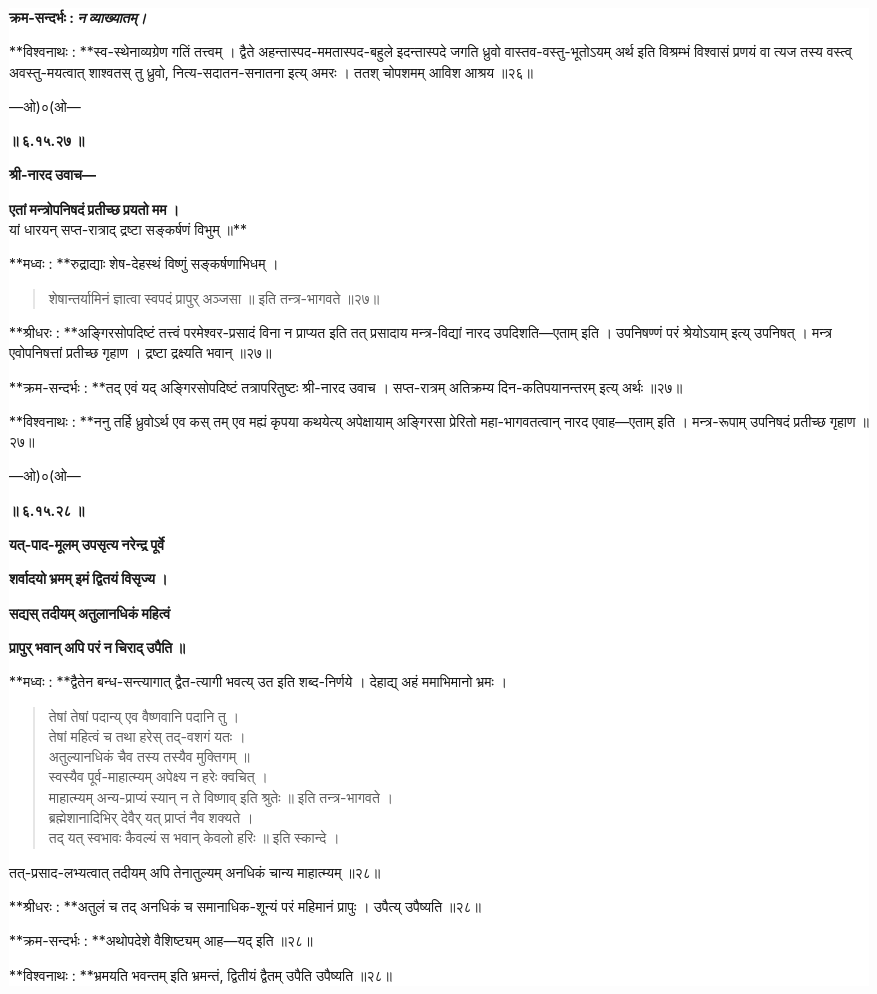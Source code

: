 **क्रम-सन्दर्भः : _न व्याख्यातम्।_**

**विश्वनाथः : **स्व-स्थेनाव्यग्रेण गतिं तत्त्वम् । द्वैते अहन्तास्पद-ममतास्पद-बहुले इदन्तास्पदे जगति ध्रुवो वास्तव-वस्तु-भूतोऽयम् अर्थ इति विश्रम्भं विश्वासं प्रणयं वा त्यज तस्य वस्त्व् अवस्तु-मयत्वात् शाश्वतस् तु ध्रुवो, नित्य-सदातन-सनातना इत्य् अमरः । ततश् चोपशमम् आविश आश्रय ॥२६॥

—ओ)०(ओ—

**॥ ६.१५.२७ ॥**

**श्री-नारद उवाच—**

**एतां मन्त्रोपनिषदं प्रतीच्छ प्रयतो मम ।**  
यां धारयन् सप्त-रात्राद् द्रष्टा सङ्कर्षणं विभुम् ॥**

**मध्वः : **रुद्राद्याः शेष-देहस्थं विष्णुं सङ्कर्षणाभिधम् ।


> शेषान्तर्यामिनं ज्ञात्वा स्वपदं प्रापुर् अञ्जसा ॥ इति तन्त्र-भागवते ॥२७॥

**श्रीधरः : **अङ्गिरसोपदिष्टं तत्त्वं परमेश्वर-प्रसादं विना न प्राप्यत इति तत् प्रसादाय मन्त्र-विद्यां नारद उपदिशति—एताम् इति । उपनिषण्णं परं श्रेयोऽयाम् इत्य् उपनिषत् । मन्त्र एवोपनिषत्तां प्रतीच्छ गृहाण । द्रष्टा द्रक्ष्यति भवान् ॥२७॥

**क्रम-सन्दर्भः : **तद् एवं यद् अङ्गिरसोपदिष्टं तत्रापरितुष्टः श्री-नारद उवाच । सप्त-रात्रम् अतिक्रम्य दिन-कतिपयानन्तरम् इत्य् अर्थः ॥२७॥

**विश्वनाथः : **ननु तर्हि ध्रुवोऽर्थ एव कस् तम् एव मह्यं कृपया कथयेत्य् अपेक्षायाम् अङ्गिरसा प्रेरितो महा-भागवतत्वान् नारद एवाह—एताम् इति । मन्त्र-रूपाम् उपनिषदं प्रतीच्छ गृहाण ॥२७॥

—ओ)०(ओ—

**॥ ६.१५.२८ ॥**

**यत्-पाद-मूलम् उपसृत्य नरेन्द्र पूर्वे**

**शर्वादयो भ्रमम् इमं द्वितयं विसृज्य ।**

**सद्यस् तदीयम् अतुलानधिकं महित्वं**

**प्रापुर् भवान् अपि परं न चिराद् उपैति ॥**

**मध्वः : **द्वैतेन बन्ध-सन्त्यागात् द्वैत-त्यागी भवत्य् उत इति शब्द-निर्णये । देहाद्य् अहं ममाभिमानो भ्रमः ।


> तेषां तेषां पदान्य् एव वैष्णवानि पदानि तु ।   
> तेषां महित्वं च तथा हरेस् तद्-वशगं यतः ।  
> अतुल्यानधिकं चैव तस्य तस्यैव मुक्तिगम् ॥  
> स्वस्यैव पूर्व-माहात्म्यम् अपेक्ष्य न हरेः क्वचित् ।  
> माहात्म्यम् अन्य-प्राप्यं स्यान् न ते विष्णाव् इति श्रुतेः ॥ इति तन्त्र-भागवते ।  
> ब्रह्मेशानादिभिर् देवैर् यत् प्राप्तं नैव शक्यते ।  
> तद् यत् स्वभावः कैवल्यं स भवान् केवलो हरिः ॥ इति स्कान्दे ।

तत्-प्रसाद-लभ्यत्वात् तदीयम् अपि तेनातुल्यम् अनधिकं चान्य माहात्म्यम् ॥२८॥

**श्रीधरः : **अतुलं च तद् अनधिकं च समानाधिक-शून्यं परं महिमानं प्रापुः । उपैत्य् उपैष्यति ॥२८॥

**क्रम-सन्दर्भः : **अथोपदेशे वैशिष्ट्यम् आह—यद् इति ॥२८॥

**विश्वनाथः : **भ्रमयति भवन्तम् इति भ्रमन्तं, द्वितीयं द्वैतम् उपैति उपैष्यति ॥२८॥
